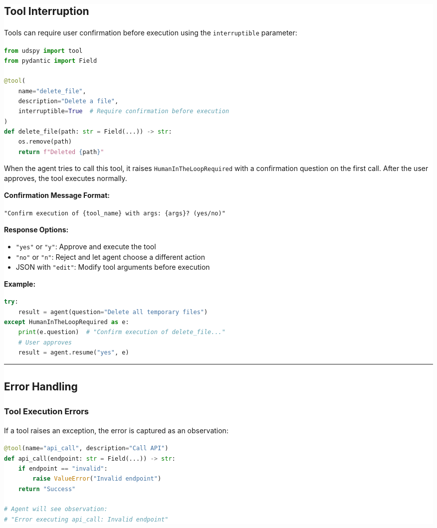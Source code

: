 ## Tool Interruption

Tools can require user confirmation before execution using the `interruptible` parameter:

```python
from udspy import tool
from pydantic import Field

@tool(
    name="delete_file",
    description="Delete a file",
    interruptible=True  # Require confirmation before execution
)
def delete_file(path: str = Field(...)) -> str:
    os.remove(path)
    return f"Deleted {path}"
```

When the agent tries to call this tool, it raises `HumanInTheLoopRequired` with a confirmation question on the first call. After the user approves, the tool executes normally.

**Confirmation Message Format:**

```
"Confirm execution of {tool_name} with args: {args}? (yes/no)"
```

**Response Options:**
- `"yes"` or `"y"`: Approve and execute the tool
- `"no"` or `"n"`: Reject and let agent choose a different action
- JSON with `"edit"`: Modify tool arguments before execution

**Example:**

```python
try:
    result = agent(question="Delete all temporary files")
except HumanInTheLoopRequired as e:
    print(e.question)  # "Confirm execution of delete_file..."
    # User approves
    result = agent.resume("yes", e)
```

---

## Error Handling

### Tool Execution Errors

If a tool raises an exception, the error is captured as an observation:

```python
@tool(name="api_call", description="Call API")
def api_call(endpoint: str = Field(...)) -> str:
    if endpoint == "invalid":
        raise ValueError("Invalid endpoint")
    return "Success"

# Agent will see observation:
# "Error executing api_call: Invalid endpoint"
```

